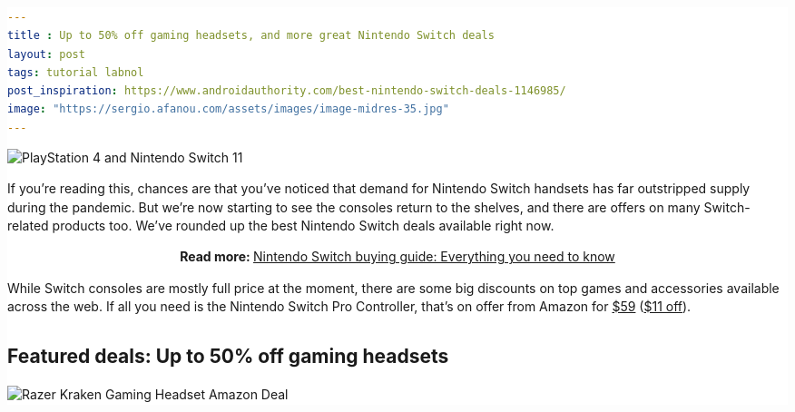 ```yaml
---
title : Up to 50% off gaming headsets, and more great Nintendo Switch deals
layout: post
tags: tutorial labnol
post_inspiration: https://www.androidauthority.com/best-nintendo-switch-deals-1146985/
image: "https://sergio.afanou.com/assets/images/image-midres-35.jpg"
---
```


<p><html><body><img class="aligncenter wp-image-1101811 noname size-large aa-img" title="PlayStation 4 and Nintendo Switch 11" src="https://cdn57.androidauthority.net/wp-content/uploads/2020/04/PlayStation-4-and-Nintendo-Switch-11-1200x675.jpg" alt="PlayStation 4 and Nintendo Switch 11" width="1200" height="675" data-attachment-id="1101811" srcset="https://cdn57.androidauthority.net/wp-content/uploads/2020/04/PlayStation-4-and-Nintendo-Switch-11-1200x675.jpg 1200w, https://cdn57.androidauthority.net/wp-content/uploads/2020/04/PlayStation-4-and-Nintendo-Switch-11-300x170.jpg 300w, https://cdn57.androidauthority.net/wp-content/uploads/2020/04/PlayStation-4-and-Nintendo-Switch-11-768x432.jpg 768w, https://cdn57.androidauthority.net/wp-content/uploads/2020/04/PlayStation-4-and-Nintendo-Switch-11-16x9.jpg 16w, https://cdn57.androidauthority.net/wp-content/uploads/2020/04/PlayStation-4-and-Nintendo-Switch-11-32x18.jpg 32w, https://cdn57.androidauthority.net/wp-content/uploads/2020/04/PlayStation-4-and-Nintendo-Switch-11-28x16.jpg 28w, https://cdn57.androidauthority.net/wp-content/uploads/2020/04/PlayStation-4-and-Nintendo-Switch-11-56x32.jpg 56w, https://cdn57.androidauthority.net/wp-content/uploads/2020/04/PlayStation-4-and-Nintendo-Switch-11-64x36.jpg 64w, https://cdn57.androidauthority.net/wp-content/uploads/2020/04/PlayStation-4-and-Nintendo-Switch-11-712x400.jpg 712w, https://cdn57.androidauthority.net/wp-content/uploads/2020/04/PlayStation-4-and-Nintendo-Switch-11-1000x563.jpg 1000w, https://cdn57.androidauthority.net/wp-content/uploads/2020/04/PlayStation-4-and-Nintendo-Switch-11-792x446.jpg 792w, https://cdn57.androidauthority.net/wp-content/uploads/2020/04/PlayStation-4-and-Nintendo-Switch-11-1280x720.jpg 1280w, https://cdn57.androidauthority.net/wp-content/uploads/2020/04/PlayStation-4-and-Nintendo-Switch-11-840x472.jpg 840w, https://cdn57.androidauthority.net/wp-content/uploads/2020/04/PlayStation-4-and-Nintendo-Switch-11-1340x754.jpg 1340w, https://cdn57.androidauthority.net/wp-content/uploads/2020/04/PlayStation-4-and-Nintendo-Switch-11-770x433.jpg 770w, https://cdn57.androidauthority.net/wp-content/uploads/2020/04/PlayStation-4-and-Nintendo-Switch-11-356x200.jpg 356w, https://cdn57.androidauthority.net/wp-content/uploads/2020/04/PlayStation-4-and-Nintendo-Switch-11-675x380.jpg 675w, https://cdn57.androidauthority.net/wp-content/uploads/2020/04/PlayStation-4-and-Nintendo-Switch-11.jpg 1920w" sizes="(max-width: 1200px) 100vw, 1200px" /></p>
<div class="aa-img-source-credit"></div>
<p>If you’re reading this, chances are that you’ve noticed that demand for Nintendo Switch handsets has far outstripped supply during the pandemic. But we&#8217;re now starting to see the consoles return to the shelves, and there are offers on many Switch-related products too. We’ve rounded up the best Nintendo Switch deals available right now.</p>
<p style="text-align: center;"><strong>Read more: </strong><a href="https://www.androidauthority.com/nintendo-switch-console-1135683/">Nintendo Switch buying guide: Everything you need to know</a></p>
<p>While Switch consoles are mostly full price at the moment, there are some big discounts on top games and accessories available across the web. If all you need is the Nintendo Switch Pro Controller, that&#8217;s on offer from Amazon for <a href="http://tyvm.ly/nDAh">$59</a> (<a href="http://tyvm.ly/nDAh">$11 off</a>).</p>
<h2>Featured deals: Up to 50% off gaming headsets</h2>
<p><img class="size-large wp-image-1214626 noname aa-img" title="Razer Kraken Gaming Headset Amazon Deal" src="https://cdn57.androidauthority.net/wp-content/uploads/2021/03/Razer-Kraken-Gaming-Headset-Amazon-Deal-1200x625.jpg" alt="Razer Kraken Gaming Headset Amazon Deal" width="1200" height="625" data-attachment-id="1214626" srcset="https://cdn57.androidauthority.net/wp-content/uploads/2021/03/Razer-Kraken-Gaming-Headset-Amazon-Deal-1200x625.jpg 1200w, https://cdn57.androidauthority.net/wp-content/uploads/2021/03/Razer-Kraken-Gaming-Headset-Amazon-Deal-300x156.jpg 300w, https://cdn57.androidauthority.net/wp-content/uploads/2021/03/Razer-Kraken-Gaming-Headset-Amazon-Deal-768x400.jpg 768w, https://cdn57.androidauthority.net/wp-content/uploads/2021/03/Razer-Kraken-Gaming-Headset-Amazon-Deal-16x8.jpg 16w, https://cdn57.androidauthority.net/wp-content/uploads/2021/03/Razer-Kraken-Gaming-Headset-Amazon-Deal-32x17.jpg 32w, https://cdn57.androidauthority.net/wp-content/uploads/2021/03/Razer-Kraken-Gaming-Headset-Amazon-Deal-28x15.jpg 28w, https://cdn57.androidauthority.net/wp-content/uploads/2021/03/Razer-Kraken-Gaming-Headset-Amazon-Deal-56x29.jpg 56w, https://cdn57.androidauthority.net/wp-content/uploads/2021/03/Razer-Kraken-Gaming-Headset-Amazon-Deal-64x33.jpg 64w, https://cdn57.androidauthority.net/wp-content/uploads/2021/03/Razer-Kraken-Gaming-Headset-Amazon-Deal-1000x521.jpg 1000w, https://cdn57.androidauthority.net/wp-content/uploads/2021/03/Razer-Kraken-Gaming-Headset-Amazon-Deal-500x260.jpg 500w, https://cdn57.androidauthority.net/wp-content/uploads/2021/03/Razer-Kraken-Gaming-Headset-Amazon-Deal-384x200.jpg 384w, https://cdn57.androidauthority.net/wp-content/uploads/2021/03/Razer-Kraken-Gaming-Headset-Amazon-Deal-675x351.jpg 675w, https://cdn57.androidauthority.net/wp-content/uploads/2021/03/Razer-Kraken-Gaming-Headset-Amazon-Deal.jpg 1477w" sizes="(max-width: 1200px) 100vw, 1200px" /></p>
<div class="aa-img-source-credit">
<div class="aa-img-source-and-credit full">
